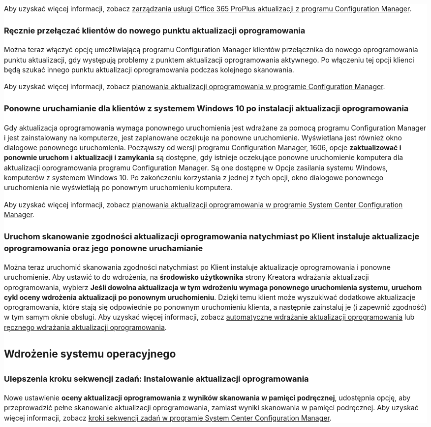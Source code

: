 Aby uzyskać więcej informacji, zobacz [zarządzania usługi Office 365 ProPlus aktualizacji z programu Configuration Manager](../../../sum/deploy-use/manage-office-365-proplus-updates.md).

### <a name="manually-switch-clients-to-a-new-software-update-point"></a>Ręcznie przełączać klientów do nowego punktu aktualizacji oprogramowania
Można teraz włączyć opcję umożliwiającą programu Configuration Manager klientów przełącznika do nowego oprogramowania punktu aktualizacji, gdy występują problemy z punktem aktualizacji oprogramowania aktywnego. Po włączeniu tej opcji klienci będą szukać innego punktu aktualizacji oprogramowania podczas kolejnego skanowania.

Aby uzyskać więcej informacji, zobacz [planowania aktualizacji oprogramowania w programie Configuration Manager](../../../sum/plan-design/plan-for-software-updates.md#BKMK_ManuallySwitchSUPs).

### <a name="restart-options-for-windows-10-clients-after-software-update-installation"></a>Ponowne uruchamianie dla klientów z systemem Windows 10 po instalacji aktualizacji oprogramowania
Gdy aktualizacja oprogramowania wymaga ponownego uruchomienia jest wdrażane za pomocą programu Configuration Manager i jest zainstalowany na komputerze, jest zaplanowane oczekuje na ponowne uruchomienie. Wyświetlana jest również okno dialogowe ponownego uruchomienia. Począwszy od wersji programu Configuration Manager, 1606, opcje **zaktualizować i ponownie uruchom** i **aktualizacji i zamykania** są dostępne, gdy istnieje oczekujące ponowne uruchomienie komputera dla aktualizacji oprogramowania programu Configuration Manager. Są one dostępne w Opcje zasilania systemu Windows, komputerów z systemem Windows 10. Po zakończeniu korzystania z jednej z tych opcji, okno dialogowe ponownego uruchomienia nie wyświetlają po ponownym uruchomieniu komputera.

Aby uzyskać więcej informacji, zobacz [planowania aktualizacji oprogramowania w programie System Center Configuration Manager](../../../sum/plan-design/plan-for-software-updates.md#BKMK_RestartOptions).

### <a name="run-software-updates-compliance-scan-immediately-after-a-client-installs-software-updates-and-restarts"></a>Uruchom skanowanie zgodności aktualizacji oprogramowania natychmiast po Klient instaluje aktualizacje oprogramowania oraz jego ponowne uruchamianie
Można teraz uruchomić skanowania zgodności natychmiast po Klient instaluje aktualizacje oprogramowania i ponowne uruchomienie. Aby ustawić to do wdrożenia, na **środowisko użytkownika** strony Kreatora wdrażania aktualizacji oprogramowania, wybierz **Jeśli dowolna aktualizacja w tym wdrożeniu wymaga ponownego uruchomienia systemu, uruchom cykl oceny wdrożenia aktualizacji po ponownym uruchomieniu**. Dzięki temu klient może wyszukiwać dodatkowe aktualizacje oprogramowania, które stają się odpowiednie po ponownym uruchomieniu klienta, a następnie zainstaluj je (i zapewnić zgodność) w tym samym oknie obsługi. Aby uzyskać więcej informacji, zobacz [automatyczne wdrażanie aktualizacji oprogramowania](/sccm/sum/deploy-use/automatically-deploy-software-updates) lub [ręcznego wdrażania aktualizacji oprogramowania](/sccm/sum/deploy-use/manually-deploy-software-updates).

## <a name="operating-system-deployment"></a>Wdrożenie systemu operacyjnego

### <a name="improvements-to-the-task-sequence-step-install-software-updates"></a>Ulepszenia kroku sekwencji zadań: Instalowanie aktualizacji oprogramowania
Nowe ustawienie **oceny aktualizacji oprogramowania z wyników skanowania w pamięci podręcznej**, udostępnia opcję, aby przeprowadzić pełne skanowanie aktualizacji oprogramowania, zamiast wyniki skanowania w pamięci podręcznej. Aby uzyskać więcej informacji, zobacz [kroki sekwencji zadań w programie System Center Configuration Manager](../../../osd/understand/task-sequence-steps.md#BKMK_InstallSoftwareUpdates).
